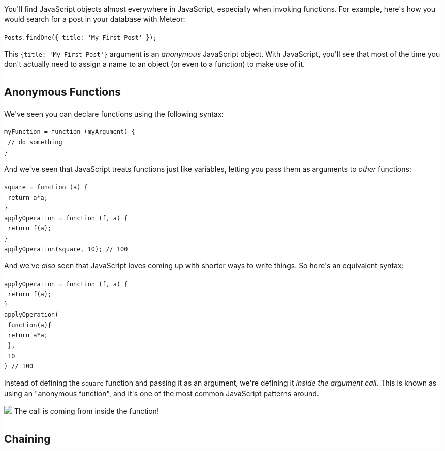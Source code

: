 You'll find JavaScript objects almost everywhere in JavaScript, especially when invoking functions. For example, here's how you would search for a post in your database with Meteor:

```
Posts.findOne({ title: 'My First Post' });
```

This `{title: 'My First Post'}` argument is an _anonymous_ JavaScript object. With JavaScript, you'll see that most of the time you don't actually need to assign a name to an object (or even to a function) to make use of it.

## Anonymous Functions

We've seen you can declare functions using the following syntax:

```
myFunction = function (myArgument) {
 // do something
}
```

And we've seen that JavaScript treats functions just like variables, letting you pass them as arguments to _other_ functions:

```
square = function (a) {
 return a*a;
}
applyOperation = function (f, a) {
 return f(a);
}
applyOperation(square, 10); // 100
```

And we've _also_ seen that JavaScript loves coming up with shorter ways to write things. So here's an equivalent syntax:

```
applyOperation = function (f, a) {
 return f(a);
}
applyOperation(
 function(a){
 return a*a;
 }, 
 10
) // 100
```

Instead of defining the `square` function and passing it as an argument, we're defining it _inside the argument call_. This is known as using an "anonymous function", and it's one of the most common JavaScript patterns around.

![](https://www.discovermeteor.com/images/blog/inside-the-function.jpg) The call is coming from inside the function!

## Chaining
